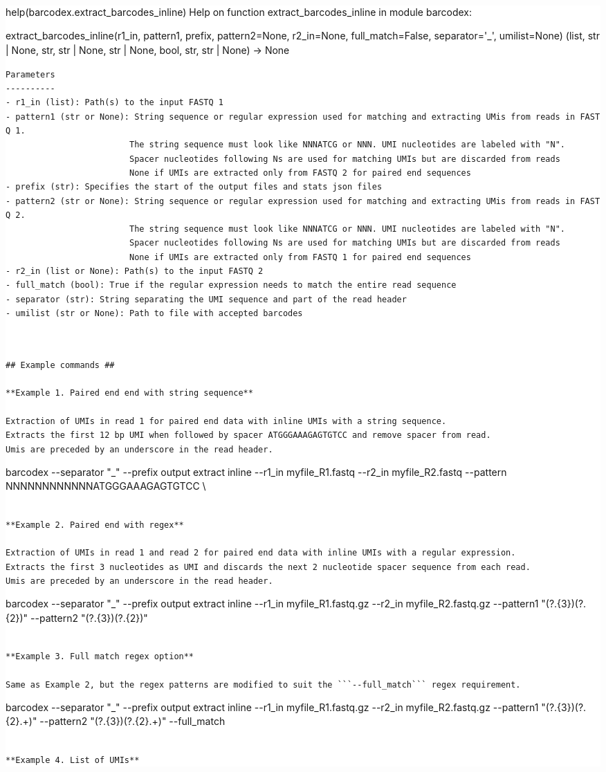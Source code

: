 help(barcodex.extract_barcodes_inline)
Help on function extract_barcodes_inline in module barcodex:

extract_barcodes_inline(r1_in, pattern1, prefix, pattern2=None, r2_in=None, full_match=False, separator='_', umilist=None)
    (list, str | None, str, str | None, str | None, bool, str, str | None) -> None
    
    Parameters
    ----------
    - r1_in (list): Path(s) to the input FASTQ 1
    - pattern1 (str or None): String sequence or regular expression used for matching and extracting UMis from reads in FASTQ 1.
                             The string sequence must look like NNNATCG or NNN. UMI nucleotides are labeled with "N".
                             Spacer nucleotides following Ns are used for matching UMIs but are discarded from reads    
                             None if UMIs are extracted only from FASTQ 2 for paired end sequences
    - prefix (str): Specifies the start of the output files and stats json files
    - pattern2 (str or None): String sequence or regular expression used for matching and extracting UMis from reads in FASTQ 2.
                             The string sequence must look like NNNATCG or NNN. UMI nucleotides are labeled with "N".
                             Spacer nucleotides following Ns are used for matching UMIs but are discarded from reads    
                             None if UMIs are extracted only from FASTQ 1 for paired end sequences
    - r2_in (list or None): Path(s) to the input FASTQ 2
    - full_match (bool): True if the regular expression needs to match the entire read sequence
    - separator (str): String separating the UMI sequence and part of the read header
    - umilist (str or None): Path to file with accepted barcodes
```


## Example commands ##

**Example 1. Paired end end with string sequence**

Extraction of UMIs in read 1 for paired end data with inline UMIs with a string sequence.
Extracts the first 12 bp UMI when followed by spacer ATGGGAAAGAGTGTCC and remove spacer from read.
Umis are preceded by an underscore in the read header.

```
barcodex --separator "_" --prefix output extract inline --r1_in myfile_R1.fastq --r2_in myfile_R2.fastq --pattern NNNNNNNNNNNNATGGGAAAGAGTGTCC \
```

**Example 2. Paired end with regex**

Extraction of UMIs in read 1 and read 2 for paired end data with inline UMIs with a regular expression.
Extracts the first 3 nucleotides as UMI and discards the next 2 nucleotide spacer sequence from each read.
Umis are preceded by an underscore in the read header.

```
barcodex --separator "_" --prefix output extract inline --r1_in myfile_R1.fastq.gz --r2_in myfile_R2.fastq.gz --pattern1 "(?<umi>.{3})(?<discard>.{2})" --pattern2 "(?<umi>.{3})(?<discard>.{2})"
```

**Example 3. Full match regex option**

Same as Example 2, but the regex patterns are modified to suit the ```--full_match``` regex requirement.

```
barcodex --separator "_" --prefix output extract inline --r1_in myfile_R1.fastq.gz --r2_in myfile_R2.fastq.gz --pattern1 "(?<umi>.{3})(?<discard>.{2}.+)" --pattern2 "(?<umi>.{3})(?<discard>.{2}.+)" --full_match
```

**Example 4. List of UMIs**
```